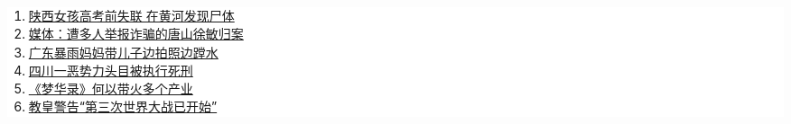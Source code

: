 1. [陕西女孩高考前失联 在黄河发现尸体](https://www.toutiao.com/amos_land_page/?category_name=topic_innerflow&event_type=hot_board&log_pb=%7B%22category_name%22%3A%22topic_innerflow%22%2C%22cluster_type%22%3A%225%22%2C%22enter_from%22%3A%22click_category%22%2C%22entrance_hotspot%22%3A%22outside%22%2C%22event_type%22%3A%22hot_board%22%2C%22hot_board_cluster_id%22%3A%227109373491731762699%22%2C%22hot_board_impr_id%22%3A%22202206151632100101310571311B45A041%22%2C%22jump_page%22%3A%22hot_board_page%22%2C%22location%22%3A%22news_hot_card%22%2C%22page_location%22%3A%22hot_board_page%22%2C%22rank%22%3A%2210%22%2C%22source%22%3A%22trending_tab%22%2C%22style_id%22%3A%2240132%22%2C%22title%22%3A%22%E9%99%95%E8%A5%BF%E5%A5%B3%E5%AD%A9%E9%AB%98%E8%80%83%E5%89%8D%E5%A4%B1%E8%81%94+%E5%9C%A8%E9%BB%84%E6%B2%B3%E5%8F%91%E7%8E%B0%E5%B0%B8%E4%BD%93%22%7D&rank=10&style_id=40132&topic_id=7109373491731762699)
1. [媒体：遭多人举报诈骗的唐山徐敏归案](https://www.toutiao.com/amos_land_page/?category_name=topic_innerflow&event_type=hot_board&log_pb=%7B%22category_name%22%3A%22topic_innerflow%22%2C%22cluster_type%22%3A%225%22%2C%22enter_from%22%3A%22click_category%22%2C%22entrance_hotspot%22%3A%22outside%22%2C%22event_type%22%3A%22hot_board%22%2C%22hot_board_cluster_id%22%3A%227109324519277334054%22%2C%22hot_board_impr_id%22%3A%22202206151440220101510751490E9B8A83%22%2C%22jump_page%22%3A%22hot_board_page%22%2C%22location%22%3A%22news_hot_card%22%2C%22page_location%22%3A%22hot_board_page%22%2C%22rank%22%3A%224%22%2C%22source%22%3A%22trending_tab%22%2C%22style_id%22%3A%2240132%22%2C%22title%22%3A%22%E5%AA%92%E4%BD%93%EF%BC%9A%E9%81%AD%E5%A4%9A%E4%BA%BA%E4%B8%BE%E6%8A%A5%E8%AF%88%E9%AA%97%E7%9A%84%E5%94%90%E5%B1%B1%E5%BE%90%E6%95%8F%E5%BD%92%E6%A1%88%22%7D&rank=4&style_id=40132&topic_id=7109324519277334054)
1. [广东暴雨妈妈带儿子边拍照边蹚水](https://www.toutiao.com/amos_land_page/?category_name=topic_innerflow&event_type=hot_board&log_pb=%7B%22category_name%22%3A%22topic_innerflow%22%2C%22cluster_type%22%3A%220%22%2C%22enter_from%22%3A%22click_category%22%2C%22entrance_hotspot%22%3A%22outside%22%2C%22event_type%22%3A%22hot_board%22%2C%22hot_board_cluster_id%22%3A%227109339333806522400%22%2C%22hot_board_impr_id%22%3A%22202206151756580102112140301805DF01%22%2C%22jump_page%22%3A%22hot_board_page%22%2C%22location%22%3A%22news_hot_card%22%2C%22page_location%22%3A%22hot_board_page%22%2C%22rank%22%3A%2212%22%2C%22source%22%3A%22trending_tab%22%2C%22style_id%22%3A%2240132%22%2C%22title%22%3A%22%E5%B9%BF%E4%B8%9C%E6%9A%B4%E9%9B%A8%E5%A6%88%E5%A6%88%E5%B8%A6%E5%84%BF%E5%AD%90%E8%BE%B9%E6%8B%8D%E7%85%A7%E8%BE%B9%E8%B9%9A%E6%B0%B4%22%7D&rank=12&style_id=40132&topic_id=7109339333806522400)
1. [四川一恶势力头目被执行死刑](https://www.toutiao.com/amos_land_page/?category_name=topic_innerflow&event_type=hot_board&log_pb=%7B%22category_name%22%3A%22topic_innerflow%22%2C%22cluster_type%22%3A%220%22%2C%22enter_from%22%3A%22click_category%22%2C%22entrance_hotspot%22%3A%22outside%22%2C%22event_type%22%3A%22hot_board%22%2C%22hot_board_cluster_id%22%3A%227109337211753431076%22%2C%22hot_board_impr_id%22%3A%222022061516501601013003702409408C22%22%2C%22jump_page%22%3A%22hot_board_page%22%2C%22location%22%3A%22news_hot_card%22%2C%22page_location%22%3A%22hot_board_page%22%2C%22rank%22%3A%2236%22%2C%22source%22%3A%22trending_tab%22%2C%22style_id%22%3A%2240132%22%2C%22title%22%3A%22%E5%9B%9B%E5%B7%9D%E4%B8%80%E6%81%B6%E5%8A%BF%E5%8A%9B%E5%A4%B4%E7%9B%AE%E8%A2%AB%E6%89%A7%E8%A1%8C%E6%AD%BB%E5%88%91%22%7D&rank=36&style_id=40132&topic_id=7109337211753431076)
1. [《梦华录》何以带火多个产业](https://www.toutiao.com/amos_land_page/?category_name=topic_innerflow&event_type=hot_board&log_pb=%7B%22category_name%22%3A%22topic_innerflow%22%2C%22cluster_type%22%3A%221%22%2C%22enter_from%22%3A%22click_category%22%2C%22entrance_hotspot%22%3A%22outside%22%2C%22event_type%22%3A%22hot_board%22%2C%22hot_board_cluster_id%22%3A%227109223339452792869%22%2C%22hot_board_impr_id%22%3A%22202206150947410101291001651D11D9A3%22%2C%22jump_page%22%3A%22hot_board_page%22%2C%22location%22%3A%22news_hot_card%22%2C%22page_location%22%3A%22hot_board_page%22%2C%22rank%22%3A%2250%22%2C%22source%22%3A%22trending_tab%22%2C%22style_id%22%3A%2240132%22%2C%22title%22%3A%22%E3%80%8A%E6%A2%A6%E5%8D%8E%E5%BD%95%E3%80%8B%E4%BD%95%E4%BB%A5%E5%B8%A6%E7%81%AB%E5%A4%9A%E4%B8%AA%E4%BA%A7%E4%B8%9A%22%7D&rank=50&style_id=40132&topic_id=7109223339452792869)
1. [教皇警告“第三次世界大战已开始”](https://www.toutiao.com/amos_land_page/?category_name=topic_innerflow&event_type=hot_board&log_pb=%7B%22category_name%22%3A%22topic_innerflow%22%2C%22cluster_type%22%3A%228%22%2C%22enter_from%22%3A%22click_category%22%2C%22entrance_hotspot%22%3A%22outside%22%2C%22event_type%22%3A%22hot_board%22%2C%22hot_board_cluster_id%22%3A%227109076120175116291%22%2C%22hot_board_impr_id%22%3A%222022061507421101021008813508D773C7%22%2C%22jump_page%22%3A%22hot_board_page%22%2C%22location%22%3A%22news_hot_card%22%2C%22page_location%22%3A%22hot_board_page%22%2C%22rank%22%3A%2210%22%2C%22source%22%3A%22trending_tab%22%2C%22style_id%22%3A%2240132%22%2C%22title%22%3A%22%E6%95%99%E7%9A%87%E8%AD%A6%E5%91%8A%E2%80%9C%E7%AC%AC%E4%B8%89%E6%AC%A1%E4%B8%96%E7%95%8C%E5%A4%A7%E6%88%98%E5%B7%B2%E5%BC%80%E5%A7%8B%E2%80%9D%22%7D&rank=10&style_id=40132&topic_id=7109076120175116291)